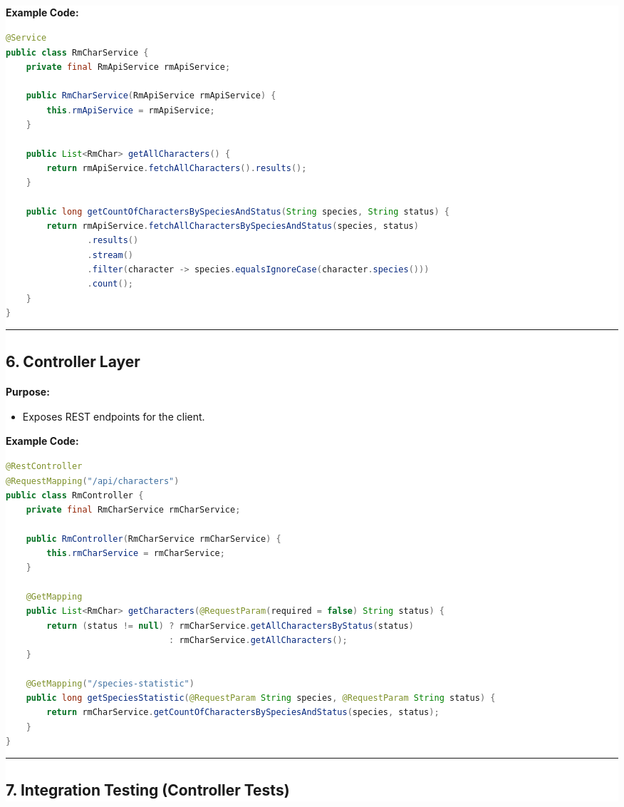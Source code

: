 **Example Code:**
```java
@Service
public class RmCharService {
    private final RmApiService rmApiService;

    public RmCharService(RmApiService rmApiService) {
        this.rmApiService = rmApiService;
    }

    public List<RmChar> getAllCharacters() {
        return rmApiService.fetchAllCharacters().results();
    }

    public long getCountOfCharactersBySpeciesAndStatus(String species, String status) {
        return rmApiService.fetchAllCharactersBySpeciesAndStatus(species, status)
                .results()
                .stream()
                .filter(character -> species.equalsIgnoreCase(character.species()))
                .count();
    }
}
```
---
## 6. Controller Layer

**Purpose:**
- Exposes REST endpoints for the client.

**Example Code:**
```java
@RestController
@RequestMapping("/api/characters")
public class RmController {
    private final RmCharService rmCharService;

    public RmController(RmCharService rmCharService) {
        this.rmCharService = rmCharService;
    }

    @GetMapping
    public List<RmChar> getCharacters(@RequestParam(required = false) String status) {
        return (status != null) ? rmCharService.getAllCharactersByStatus(status)
                                : rmCharService.getAllCharacters();
    }

    @GetMapping("/species-statistic")
    public long getSpeciesStatistic(@RequestParam String species, @RequestParam String status) {
        return rmCharService.getCountOfCharactersBySpeciesAndStatus(species, status);
    }
}
```
---
## 7. Integration Testing (Controller Tests)

